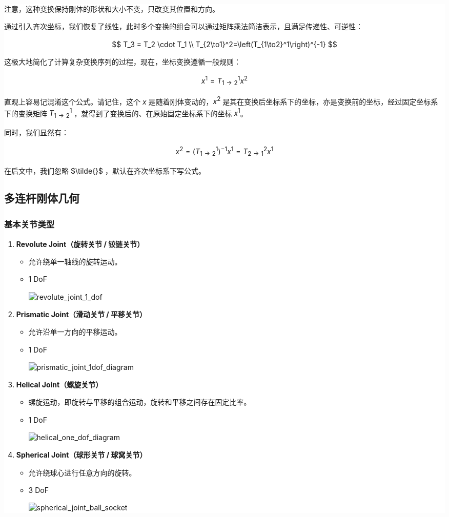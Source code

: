 注意，这种变换保持刚体的形状和大小不变，只改变其位置和方向。

通过引入齐次坐标，我们恢复了线性，此时多个变换的组合可以通过矩阵乘法简洁表示，且满足传递性、可逆性：

$$
T_3 = T_2 \cdot T_1 \\
T_{2\to1}^2=\left(T_{1\to2}^1\right)^{-1}
$$

这极大地简化了计算复杂变换序列的过程，现在，坐标变换遵循一般规则：

$$
x^1 = T^1_{1\rightarrow 2}x^2
$$

直观上容易记混淆这个公式。请记住，这个 $x$ 是随着刚体变动的，$x^2$ 是其在变换后坐标系下的坐标，亦是变换前的坐标，经过固定坐标系下的变换矩阵 $T^1_{1\to2}$ ，就得到了变换后的、在原始固定坐标系下的坐标 $x^1$。

同时，我们显然有：

$$
x^{2}=(T_{1\to2}^{1})^{-1}x^{1}=T_{2\to1}^{2}x^{1}
$$

在后文中，我们忽略 $\tilde{}$ ，默认在齐次坐标系下写公式。

## 多连杆刚体几何

### 基本关节类型

1. **Revolute Joint（旋转关节 / 铰链关节）**

    - 允许绕单一轴线的旋转运动。
    - 1 DoF

        ![revolute_joint_1_dof](https://cdn.arthals.ink/bed/2025/03/revolute_joint_1_dof-69acf9d08a32414cffef36d5ae66e6cf.png)

2. **Prismatic Joint（滑动关节 / 平移关节）**

    - 允许沿单一方向的平移运动。
    - 1 DoF

        ![prismatic_joint_1dof_diagram](https://cdn.arthals.ink/bed/2025/03/prismatic_joint_1dof_diagram-9478430585b828b35a0c896da47c1a96.png)

3. **Helical Joint（螺旋关节）**

    - 螺旋运动，即旋转与平移的组合运动，旋转和平移之间存在固定比率。
    - 1 DoF

        ![helical_one_dof_diagram](https://cdn.arthals.ink/bed/2025/03/helical_one_dof_diagram-e8cfad58dc5e6eaddf718ca8904b4420.png)

4. **Spherical Joint（球形关节 / 球窝关节）**

    - 允许绕球心进行任意方向的旋转。
    - 3 DoF

        ![spherical_joint_ball_socket](https://cdn.arthals.ink/bed/2025/03/spherical_joint_ball_socket-93b35019a7f9bdfeca0aa84765e9bf39.png)
